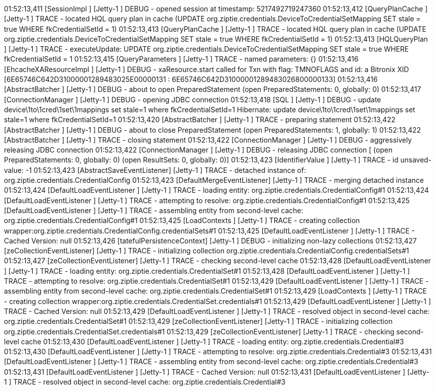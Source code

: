 01:52:13,411 [SessionImpl ] [Jetty-1 ] DEBUG - opened session at timestamp: 5217492719247360
01:52:13,412 [QueryPlanCache ] [Jetty-1 ] TRACE - located HQL query plan in cache (UPDATE org.ziptie.credentials.DeviceToCredentialSetMapping SET stale = true WHERE fkCredentialSetId = 1)
01:52:13,413 [QueryPlanCache ] [Jetty-1 ] TRACE - located HQL query plan in cache (UPDATE org.ziptie.credentials.DeviceToCredentialSetMapping SET stale = true WHERE fkCredentialSetId = 1)
01:52:13,413 [HQLQueryPlan ] [Jetty-1 ] TRACE - executeUpdate: UPDATE org.ziptie.credentials.DeviceToCredentialSetMapping SET stale = true WHERE fkCredentialSetId = 1
01:52:13,415 [QueryParameters ] [Jetty-1 ] TRACE - named parameters: {}
01:52:13,416 [EhcacheXAResourceImpl ] [Jetty-1 ] DEBUG - xaResource.start called for Txn with flag: TMNOFLAGS and id: a Bitronix XID [6E65746C642D31000001289483025E00000131 : 6E65746C642D31000001289483026800000133]
01:52:13,416 [AbstractBatcher ] [Jetty-1 ] DEBUG - about to open PreparedStatement (open PreparedStatements: 0, globally: 0)
01:52:13,417 [ConnectionManager ] [Jetty-1 ] DEBUG - opening JDBC connection
01:52:13,418 [SQL ] [Jetty-1 ] DEBUG - update device\1to\1cred\1set\1mappings set stale=1 where fkCredentialSetId=1
Hibernate: update device\1to\1cred\1set\1mappings set stale=1 where fkCredentialSetId=1
01:52:13,420 [AbstractBatcher ] [Jetty-1 ] TRACE - preparing statement
01:52:13,422 [AbstractBatcher ] [Jetty-1 ] DEBUG - about to close PreparedStatement (open PreparedStatements: 1, globally: 1)
01:52:13,422 [AbstractBatcher ] [Jetty-1 ] TRACE - closing statement
01:52:13,422 [ConnectionManager ] [Jetty-1 ] DEBUG - aggressively releasing JDBC connection
01:52:13,422 [ConnectionManager ] [Jetty-1 ] DEBUG - releasing JDBC connection [ (open PreparedStatements: 0, globally: 0) (open ResultSets: 0, globally: 0)]
01:52:13,423 [IdentifierValue ] [Jetty-1 ] TRACE - id unsaved-value: -1
01:52:13,423 [AbstractSaveEventListener] [Jetty-1 ] TRACE - detached instance of: org.ziptie.credentials.CredentialConfig
01:52:13,423 [DefaultMergeEventListener] [Jetty-1 ] TRACE - merging detached instance
01:52:13,424 [DefaultLoadEventListener ] [Jetty-1 ] TRACE - loading entity: org.ziptie.credentials.CredentialConfig#1
01:52:13,424 [DefaultLoadEventListener ] [Jetty-1 ] TRACE - attempting to resolve: org.ziptie.credentials.CredentialConfig#1
01:52:13,425 [DefaultLoadEventListener ] [Jetty-1 ] TRACE - assembling entity from second-level cache: org.ziptie.credentials.CredentialConfig#1
01:52:13,425 [LoadContexts ] [Jetty-1 ] TRACE - creating collection wrapper:org.ziptie.credentials.CredentialConfig.credentialSets#1
01:52:13,425 [DefaultLoadEventListener ] [Jetty-1 ] TRACE - Cached Version: null
01:52:13,426 [tatefulPersistenceContext] [Jetty-1 ] DEBUG - initializing non-lazy collections
01:52:13,427 [zeCollectionEventListener] [Jetty-1 ] TRACE - initializing collection org.ziptie.credentials.CredentialConfig.credentialSets#1
01:52:13,427 [zeCollectionEventListener] [Jetty-1 ] TRACE - checking second-level cache
01:52:13,428 [DefaultLoadEventListener ] [Jetty-1 ] TRACE - loading entity: org.ziptie.credentials.CredentialSet#1
01:52:13,428 [DefaultLoadEventListener ] [Jetty-1 ] TRACE - attempting to resolve: org.ziptie.credentials.CredentialSet#1
01:52:13,429 [DefaultLoadEventListener ] [Jetty-1 ] TRACE - assembling entity from second-level cache: org.ziptie.credentials.CredentialSet#1
01:52:13,429 [LoadContexts ] [Jetty-1 ] TRACE - creating collection wrapper:org.ziptie.credentials.CredentialSet.credentials#1
01:52:13,429 [DefaultLoadEventListener ] [Jetty-1 ] TRACE - Cached Version: null
01:52:13,429 [DefaultLoadEventListener ] [Jetty-1 ] TRACE - resolved object in second-level cache: org.ziptie.credentials.CredentialSet#1
01:52:13,429 [zeCollectionEventListener] [Jetty-1 ] TRACE - initializing collection org.ziptie.credentials.CredentialSet.credentials#1
01:52:13,429 [zeCollectionEventListener] [Jetty-1 ] TRACE - checking second-level cache
01:52:13,430 [DefaultLoadEventListener ] [Jetty-1 ] TRACE - loading entity: org.ziptie.credentials.Credential#3
01:52:13,430 [DefaultLoadEventListener ] [Jetty-1 ] TRACE - attempting to resolve: org.ziptie.credentials.Credential#3
01:52:13,431 [DefaultLoadEventListener ] [Jetty-1 ] TRACE - assembling entity from second-level cache: org.ziptie.credentials.Credential#3
01:52:13,431 [DefaultLoadEventListener ] [Jetty-1 ] TRACE - Cached Version: null
01:52:13,431 [DefaultLoadEventListener ] [Jetty-1 ] TRACE - resolved object in second-level cache: org.ziptie.credentials.Credential#3